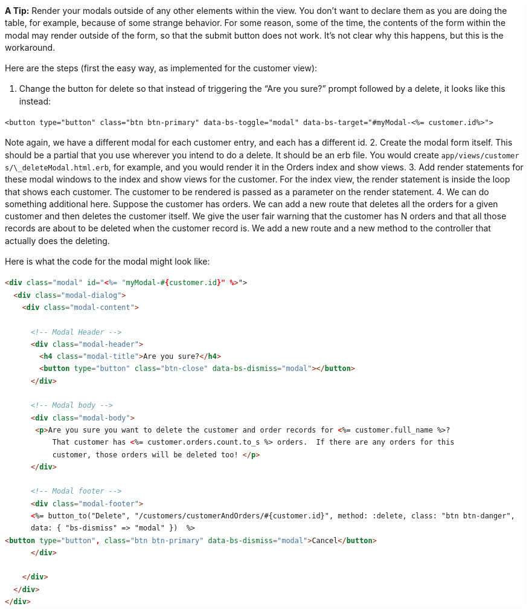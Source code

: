 **A Tip:** Render your modals outside of any other elements within the view. You don’t want to declare them as you are doing the table, for example, because of some strange behavior. For some reason, some of the time, the contents of the form within the modal may render outside of the form, so that the submit button does not work. It’s not clear why this happens, but this is the workaround.

Here are the steps (first the easy way, as implemented for the customer view):

1. Change the button for delete so that instead of triggering the “Are you sure?” prompt followed by a delete, it looks like this instead:  
```  
<button type="button" class="btn btn-primary" data-bs-toggle="modal" data-bs-target="#myModal-<%= customer.id%>">  
```  
Note again, we have a different modal for each customer entry, and each has a different id.
2. Create the modal form itself. This should be a partial that you use wherever you intend to do a delete. It should be an erb file. You would create `app/views/customers/\_deleteModal.html.erb`, for example, and you would render it in the Orders index and show views.
3. Add render statements for these modal windows to the index and show views for the customer. For the index view, the render statement is inside the loop that shows each customer. The customer to be rendered is passed as a parameter on the render statement.
4. We can do something additional here. Suppose the customer has orders. We can add a new route that deletes all the orders for a given customer and then deletes the customer itself. We give the user fair warning that the customer has N orders and that all those records are about to be deleted when the customer record is. We add a new route and a new method to the controller that actually does the deleting.

Here is what the code for the modal might look like:

```html
<div class="modal" id="<%= "myModal-#{customer.id}" %>">
  <div class="modal-dialog">
    <div class="modal-content">

      <!-- Modal Header -->
      <div class="modal-header">
        <h4 class="modal-title">Are you sure?</h4>
        <button type="button" class="btn-close" data-bs-dismiss="modal"></button>
      </div>

      <!-- Modal body -->
      <div class="modal-body">
       <p>Are you sure you want to delete the customer and order records for <%= customer.full_name %>?
           That customer has <%= customer.orders.count.to_s %> orders.  If there are any orders for this
           customer, those orders will be deleted too! </p>
      </div>

      <!-- Modal footer -->
      <div class="modal-footer">
      <%= button_to("Delete", "/customers/customerAndOrders/#{customer.id}", method: :delete, class: "btn btn-danger", 
      data: { "bs-dismiss" => "modal" })  %>
<button type="button", class="btn btn-primary" data-bs-dismiss="modal">Cancel</button>         
      </div>

    </div>
  </div>
</div>
```
